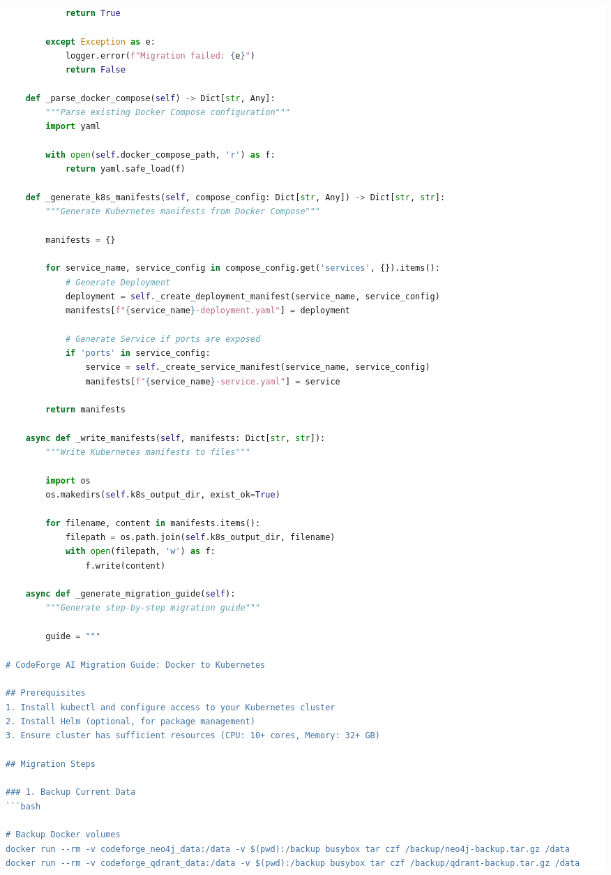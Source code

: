 ```python
            return True
            
        except Exception as e:
            logger.error(f"Migration failed: {e}")
            return False
    
    def _parse_docker_compose(self) -> Dict[str, Any]:
        """Parse existing Docker Compose configuration"""
        import yaml
        
        with open(self.docker_compose_path, 'r') as f:
            return yaml.safe_load(f)
    
    def _generate_k8s_manifests(self, compose_config: Dict[str, Any]) -> Dict[str, str]:
        """Generate Kubernetes manifests from Docker Compose"""
        
        manifests = {}
        
        for service_name, service_config in compose_config.get('services', {}).items():
            # Generate Deployment
            deployment = self._create_deployment_manifest(service_name, service_config)
            manifests[f"{service_name}-deployment.yaml"] = deployment
            
            # Generate Service if ports are exposed
            if 'ports' in service_config:
                service = self._create_service_manifest(service_name, service_config)
                manifests[f"{service_name}-service.yaml"] = service
        
        return manifests
    
    async def _write_manifests(self, manifests: Dict[str, str]):
        """Write Kubernetes manifests to files"""
        
        import os
        os.makedirs(self.k8s_output_dir, exist_ok=True)
        
        for filename, content in manifests.items():
            filepath = os.path.join(self.k8s_output_dir, filename)
            with open(filepath, 'w') as f:
                f.write(content)
    
    async def _generate_migration_guide(self):
        """Generate step-by-step migration guide"""
        
        guide = """

# CodeForge AI Migration Guide: Docker to Kubernetes

## Prerequisites
1. Install kubectl and configure access to your Kubernetes cluster
2. Install Helm (optional, for package management)
3. Ensure cluster has sufficient resources (CPU: 10+ cores, Memory: 32+ GB)

## Migration Steps

### 1. Backup Current Data
```bash

# Backup Docker volumes
docker run --rm -v codeforge_neo4j_data:/data -v $(pwd):/backup busybox tar czf /backup/neo4j-backup.tar.gz /data
docker run --rm -v codeforge_qdrant_data:/data -v $(pwd):/backup busybox tar czf /backup/qdrant-backup.tar.gz /data
```